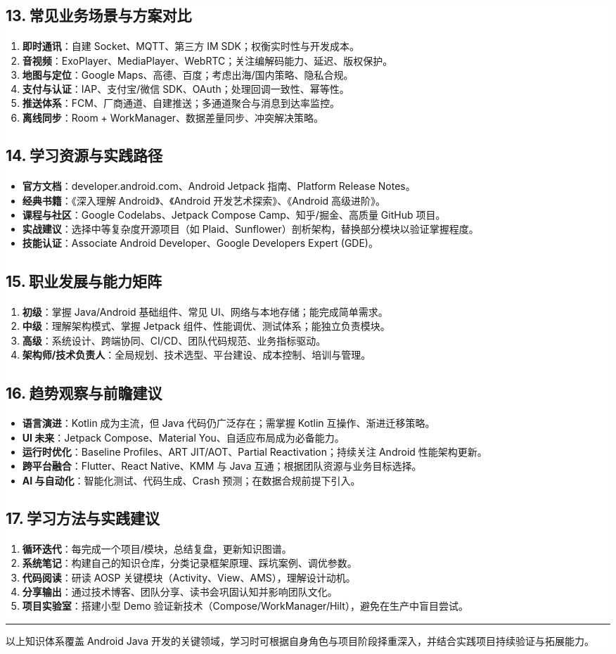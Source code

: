 ## 13. 常见业务场景与方案对比

1. **即时通讯**：自建 Socket、MQTT、第三方 IM SDK；权衡实时性与开发成本。
2. **音视频**：ExoPlayer、MediaPlayer、WebRTC；关注编解码能力、延迟、版权保护。
3. **地图与定位**：Google Maps、高德、百度；考虑出海/国内策略、隐私合规。
4. **支付与认证**：IAP、支付宝/微信 SDK、OAuth；处理回调一致性、幂等性。
5. **推送体系**：FCM、厂商通道、自建推送；多通道聚合与消息到达率监控。
6. **离线同步**：Room + WorkManager、数据差量同步、冲突解决策略。

## 14. 学习资源与实践路径

- **官方文档**：developer.android.com、Android Jetpack 指南、Platform Release Notes。
- **经典书籍**：《深入理解 Android》、《Android 开发艺术探索》、《Android 高级进阶》。
- **课程与社区**：Google Codelabs、Jetpack Compose Camp、知乎/掘金、高质量 GitHub 项目。
- **实战建议**：选择中等复杂度开源项目（如 Plaid、Sunflower）剖析架构，替换部分模块以验证掌握程度。
- **技能认证**：Associate Android Developer、Google Developers Expert (GDE)。

## 15. 职业发展与能力矩阵

1. **初级**：掌握 Java/Android 基础组件、常见 UI、网络与本地存储；能完成简单需求。
2. **中级**：理解架构模式、掌握 Jetpack 组件、性能调优、测试体系；能独立负责模块。
3. **高级**：系统设计、跨端协同、CI/CD、团队代码规范、业务指标驱动。
4. **架构师/技术负责人**：全局规划、技术选型、平台建设、成本控制、培训与管理。

## 16. 趋势观察与前瞻建议

- **语言演进**：Kotlin 成为主流，但 Java 代码仍广泛存在；需掌握 Kotlin 互操作、渐进迁移策略。
- **UI 未来**：Jetpack Compose、Material You、自适应布局成为必备能力。
- **运行时优化**：Baseline Profiles、ART JIT/AOT、Partial Reactivation；持续关注 Android 性能架构更新。
- **跨平台融合**：Flutter、React Native、KMM 与 Java 互通；根据团队资源与业务目标选择。
- **AI 与自动化**：智能化测试、代码生成、Crash 预测；在数据合规前提下引入。

## 17. 学习方法与实践建议

1. **循环迭代**：每完成一个项目/模块，总结复盘，更新知识图谱。
2. **系统笔记**：构建自己的知识仓库，分类记录框架原理、踩坑案例、调优参数。
3. **代码阅读**：研读 AOSP 关键模块（Activity、View、AMS），理解设计动机。
4. **分享输出**：通过技术博客、团队分享、读书会巩固认知并影响团队文化。
5. **项目实验室**：搭建小型 Demo 验证新技术（Compose/WorkManager/Hilt），避免在生产中盲目尝试。

---
以上知识体系覆盖 Android Java 开发的关键领域，学习时可根据自身角色与项目阶段择重深入，并结合实践项目持续验证与拓展能力。

